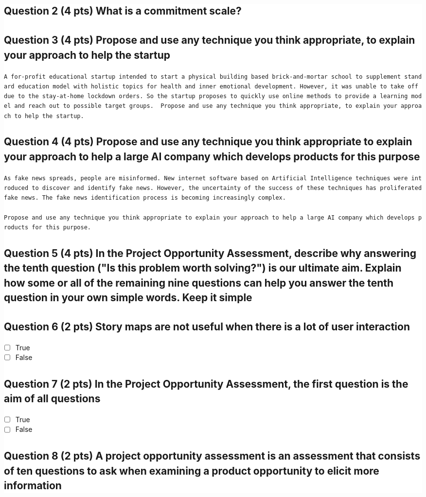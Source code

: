 ## Question 2 (4 pts) What is a commitment scale?

## Question 3 (4 pts) Propose and use any technique you think appropriate, to explain your approach to help the startup

```text
A for-profit educational startup intended to start a physical building based brick-and-mortar school to supplement standard education model with holistic topics for health and inner emotional development. However, it was unable to take off due to the stay-at-home lockdown orders. So the startup proposes to quickly use online methods to provide a learning model and reach out to possible target groups.  Propose and use any technique you think appropriate, to explain your approach to help the startup.
```

## Question 4 (4 pts) Propose and use any technique you think appropriate to explain your approach to help a large AI company which develops products for this purpose

```text
As fake news spreads, people are misinformed. New internet software based on Artificial Intelligence techniques were introduced to discover and identify fake news. However, the uncertainty of the success of these techniques has proliferated fake news. The fake news identification process is becoming increasingly complex.

Propose and use any technique you think appropriate to explain your approach to help a large AI company which develops products for this purpose.
```

## Question 5 (4 pts) In the Project Opportunity Assessment, describe why answering the tenth question ("Is this problem worth solving?") is our ultimate aim. Explain how some or all of the remaining nine questions can help you answer the tenth question in your own simple words. Keep it simple

## Question 6 (2 pts) Story maps are not useful when there is a lot of user interaction

- [ ] True
- [ ] False

## Question 7 (2 pts) In the Project Opportunity Assessment, the first question is the aim of all questions

- [ ] True
- [ ] False

## Question 8 (2 pts) A project opportunity assessment is an assessment that consists of ten questions to ask when examining a product opportunity to elicit more information
